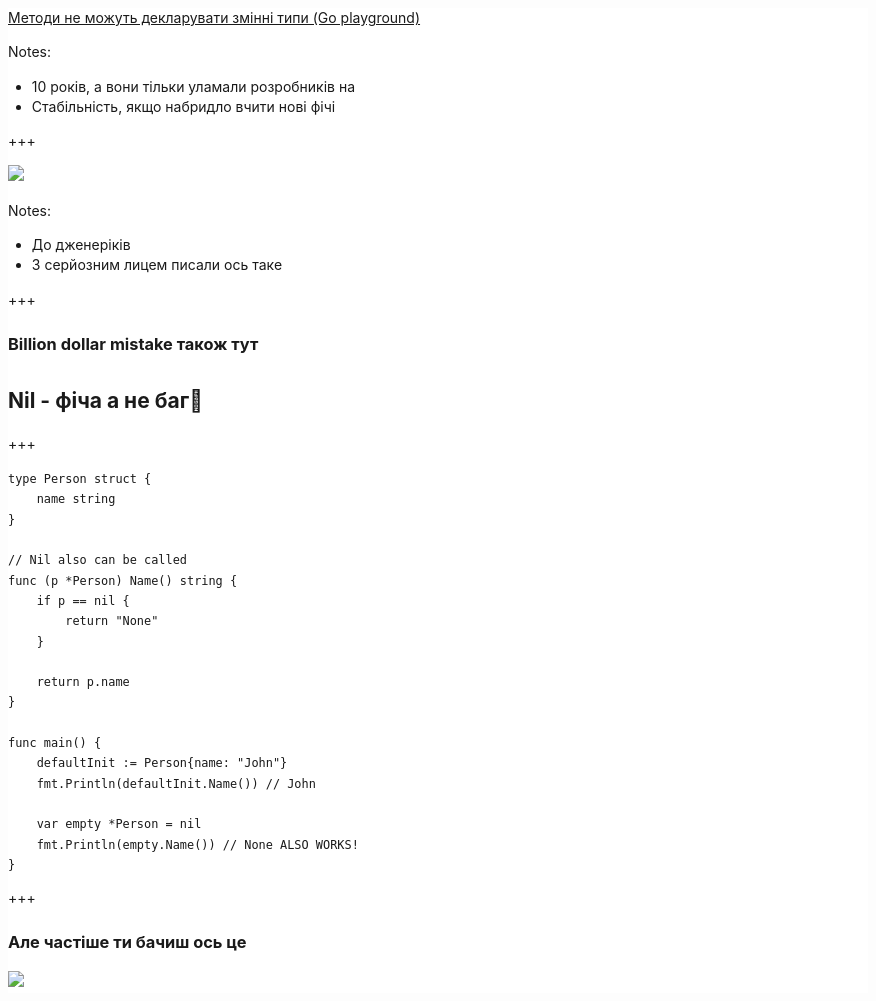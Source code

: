 [Методи не можуть декларувати змінні типи (Go playground)](https://go.dev/play/p/JQSScOOUPXG?v=gotip)

Notes:

- 10 років, а вони тільки уламали розробників на 
- Стабільність, якщо набридло вчити нові фічі

+++

<img src="/slides/01-language/no_generics.jpg">

Notes:

- До дженеріків
- З серйозним лицем писали ось таке

+++

### Billion dollar mistake також тут

## Nil - фіча а не баг🤦

<iframe src="https://giphy.com/embed/vyTnNTrs3wqQ0UIvwE" width="480" height="400" frameBorder="0" class="giphy-embed" allowFullScreen></iframe>

+++

```golang[1-12|13-20]
type Person struct {
	name string
}

// Nil also can be called
func (p *Person) Name() string {
	if p == nil {
		return "None"
	}

	return p.name
}

func main() {
	defaultInit := Person{name: "John"}
	fmt.Println(defaultInit.Name()) // John

	var empty *Person = nil
	fmt.Println(empty.Name()) // None ALSO WORKS!
}
```

+++

### Але частіше ти бачиш ось це

<img style="max-width: 80%; width: 80%;" src="/slides/01-language/nil_panic.png">

